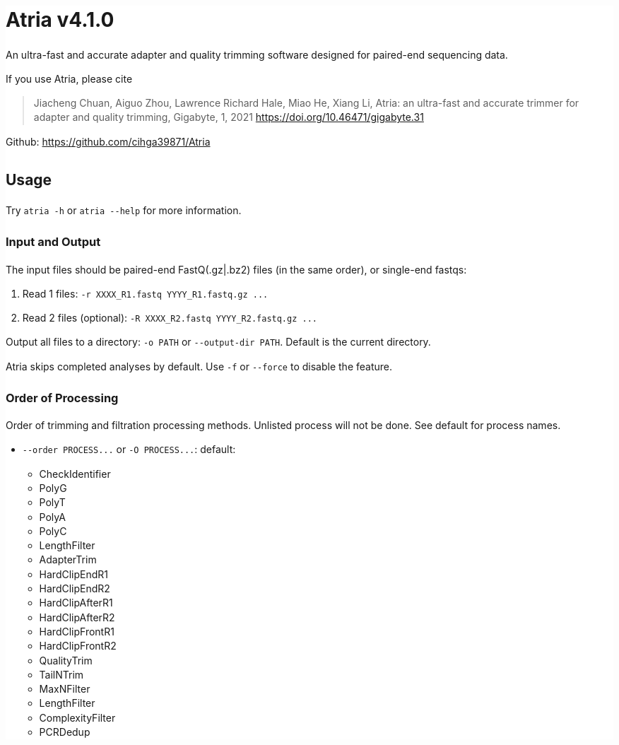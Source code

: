 # Atria v4.1.0

An ultra-fast and accurate adapter and quality trimming software designed for paired-end sequencing data.

If you use Atria, please cite
> Jiacheng Chuan, Aiguo Zhou, Lawrence Richard Hale, Miao He, Xiang Li, Atria: an ultra-fast and accurate trimmer for adapter and quality trimming, Gigabyte, 1, 2021 https://doi.org/10.46471/gigabyte.31

Github: https://github.com/cihga39871/Atria

## Usage

Try `atria -h` or `atria --help` for more information.

### Input and Output

The input files should be paired-end FastQ(.gz|.bz2) files (in the same order), or single-end fastqs:

1. Read 1 files: `-r XXXX_R1.fastq YYYY_R1.fastq.gz ...`

2. Read 2 files (optional): `-R XXXX_R2.fastq YYYY_R2.fastq.gz ...`

Output all files to a directory: `-o PATH` or `--output-dir PATH`. Default is the current directory.

Atria skips completed analyses by default. Use `-f` or `--force` to disable the feature.

### Order of Processing

Order of trimming and filtration processing methods. Unlisted process will not be done. See default for process names.

- `--order PROCESS...` or `-O PROCESS...`: default:  

   - CheckIdentifier
   - PolyG
   - PolyT
   - PolyA
   - PolyC
   - LengthFilter
   - AdapterTrim
   - HardClipEndR1
   - HardClipEndR2
   - HardClipAfterR1
   - HardClipAfterR2
   - HardClipFrontR1
   - HardClipFrontR2
   - QualityTrim
   - TailNTrim
   - MaxNFilter
   - LengthFilter
   - ComplexityFilter
   - PCRDedup
